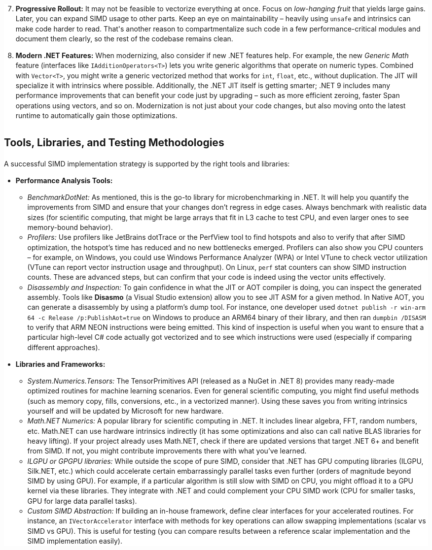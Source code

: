 7. **Progressive Rollout:** It may not be feasible to vectorize everything at once. Focus on *low-hanging fruit* that yields large gains. Later, you can expand SIMD usage to other parts. Keep an eye on maintainability – heavily using `unsafe` and intrinsics can make code harder to read. That's another reason to compartmentalize such code in a few performance-critical modules and document them clearly, so the rest of the codebase remains clean.

8. **Modern .NET Features:** When modernizing, also consider if new .NET features help. For example, the new *Generic Math* feature (interfaces like `IAdditionOperators<T>`) lets you write generic algorithms that operate on numeric types. Combined with `Vector<T>`, you might write a generic vectorized method that works for `int`, `float`, etc., without duplication. The JIT will specialize it with intrinsics where possible. Additionally, the .NET JIT itself is getting smarter; .NET 9 includes many performance improvements that can benefit your code just by upgrading – such as more efficient zeroing, faster Span operations using vectors, and so on. Modernization is not just about your code changes, but also moving onto the latest runtime to automatically gain those optimizations.

## Tools, Libraries, and Testing Methodologies

A successful SIMD implementation strategy is supported by the right tools and libraries:

* **Performance Analysis Tools:**

  * *BenchmarkDotNet:* As mentioned, this is the go-to library for microbenchmarking in .NET. It will help you quantify the improvements from SIMD and ensure that your changes don’t regress in edge cases. Always benchmark with realistic data sizes (for scientific computing, that might be large arrays that fit in L3 cache to test CPU, and even larger ones to see memory-bound behavior).
  * *Profilers:* Use profilers like JetBrains dotTrace or the PerfView tool to find hotspots and also to verify that after SIMD optimization, the hotspot’s time has reduced and no new bottlenecks emerged. Profilers can also show you CPU counters – for example, on Windows, you could use Windows Performance Analyzer (WPA) or Intel VTune to check vector utilization (VTune can report vector instruction usage and throughput). On Linux, `perf` stat counters can show SIMD instruction counts. These are advanced steps, but can confirm that your code is indeed using the vector units effectively.
  * *Disassembly and Inspection:* To gain confidence in what the JIT or AOT compiler is doing, you can inspect the generated assembly. Tools like **Disasmo** (a Visual Studio extension) allow you to see JIT ASM for a given method. In Native AOT, you can generate a disassembly by using a platform’s dump tool. For instance, one developer used `dotnet publish -r win-arm64 -c Release /p:PublishAot=true` on Windows to produce an ARM64 binary of their library, and then ran `dumpbin /DISASM` to verify that ARM NEON instructions were being emitted. This kind of inspection is useful when you want to ensure that a particular high-level C# code actually got vectorized and to see which instructions were used (especially if comparing different approaches).

* **Libraries and Frameworks:**

  * *System.Numerics.Tensors:* The TensorPrimitives API (released as a NuGet in .NET 8) provides many ready-made optimized routines for machine learning scenarios. Even for general scientific computing, you might find useful methods (such as memory copy, fills, conversions, etc., in a vectorized manner). Using these saves you from writing intrinsics yourself and will be updated by Microsoft for new hardware.
  * *Math.NET Numerics:* A popular library for scientific computing in .NET. It includes linear algebra, FFT, random numbers, etc. Math.NET can use hardware intrinsics indirectly (it has some optimizations and also can call native BLAS libraries for heavy lifting). If your project already uses Math.NET, check if there are updated versions that target .NET 6+ and benefit from SIMD. If not, you might contribute improvements there with what you’ve learned.
  * *ILGPU or GPGPU libraries:* While outside the scope of pure SIMD, consider that .NET has GPU computing libraries (ILGPU, Silk.NET, etc.) which could accelerate certain embarrassingly parallel tasks even further (orders of magnitude beyond SIMD by using GPU). For example, if a particular algorithm is still slow with SIMD on CPU, you might offload it to a GPU kernel via these libraries. They integrate with .NET and could complement your CPU SIMD work (CPU for smaller tasks, GPU for large data parallel tasks).
  * *Custom SIMD Abstraction:* If building an in-house framework, define clear interfaces for your accelerated routines. For instance, an `IVectorAccelerator` interface with methods for key operations can allow swapping implementations (scalar vs SIMD vs GPU). This is useful for testing (you can compare results between a reference scalar implementation and the SIMD implementation easily).
